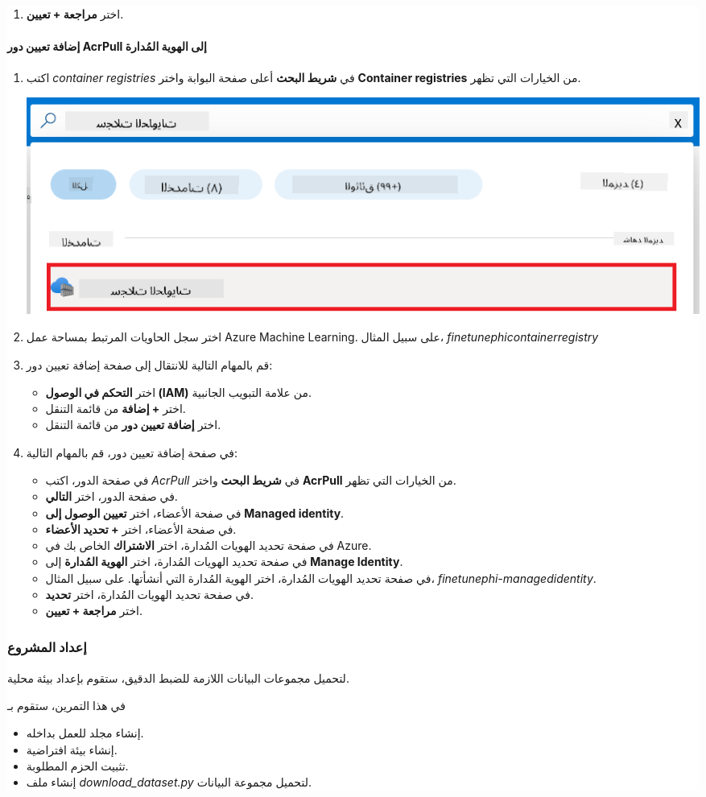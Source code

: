 1. اختر **مراجعة + تعيين**.

#### إضافة تعيين دور AcrPull إلى الهوية المُدارة

1. اكتب *container registries* في **شريط البحث** أعلى صفحة البوابة واختر **Container registries** من الخيارات التي تظهر.

    ![Type container registries.](../../../../../../translated_images/03-09-type-container-registries.7a4180eb2110e5a69b003f7a698dac908ffc2f355e675c10939fdd0bb09f790e.ar.png)

1. اختر سجل الحاويات المرتبط بمساحة عمل Azure Machine Learning. على سبيل المثال، *finetunephicontainerregistry*

1. قم بالمهام التالية للانتقال إلى صفحة إضافة تعيين دور:

    - اختر **التحكم في الوصول (IAM)** من علامة التبويب الجانبية.
    - اختر **+ إضافة** من قائمة التنقل.
    - اختر **إضافة تعيين دور** من قائمة التنقل.

1. في صفحة إضافة تعيين دور، قم بالمهام التالية:

    - في صفحة الدور، اكتب *AcrPull* في **شريط البحث** واختر **AcrPull** من الخيارات التي تظهر.
    - في صفحة الدور، اختر **التالي**.
    - في صفحة الأعضاء، اختر **تعيين الوصول إلى** **Managed identity**.
    - في صفحة الأعضاء، اختر **+ تحديد الأعضاء**.
    - في صفحة تحديد الهويات المُدارة، اختر **الاشتراك** الخاص بك في Azure.
    - في صفحة تحديد الهويات المُدارة، اختر **الهوية المُدارة** إلى **Manage Identity**.
    - في صفحة تحديد الهويات المُدارة، اختر الهوية المُدارة التي أنشأتها. على سبيل المثال، *finetunephi-managedidentity*.
    - في صفحة تحديد الهويات المُدارة، اختر **تحديد**.
    - اختر **مراجعة + تعيين**.

### إعداد المشروع

لتحميل مجموعات البيانات اللازمة للضبط الدقيق، ستقوم بإعداد بيئة محلية.

في هذا التمرين، ستقوم بـ

- إنشاء مجلد للعمل بداخله.
- إنشاء بيئة افتراضية.
- تثبيت الحزم المطلوبة.
- إنشاء ملف *download_dataset.py* لتحميل مجموعة البيانات.
